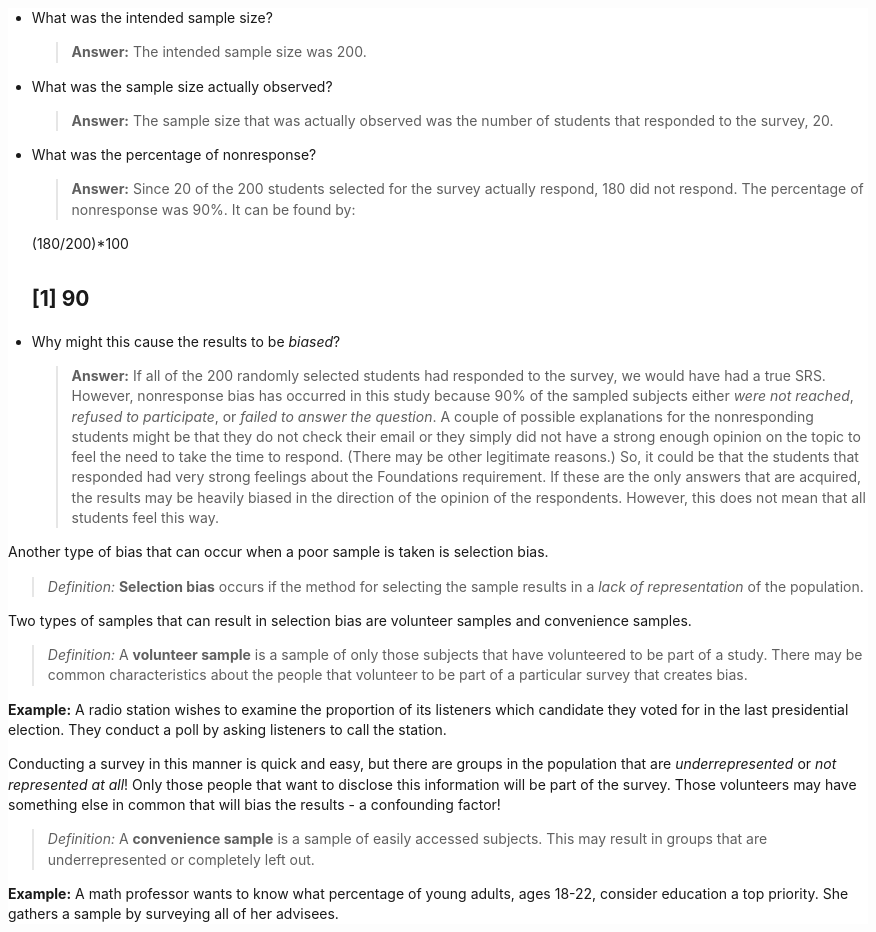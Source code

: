 * What was the intended sample size?
 
  >**Answer:**  The intended sample size was 200.  
 
* What was the sample size actually observed?
 
  >**Answer:**  The sample size that was actually observed was the number of students that responded to the survey, 20.
 
* What was the percentage of nonresponse?
 
  >**Answer:**  Since 20 of the 200 students selected for the survey actually respond, 180 did not respond.  The percentage of nonresponse was 90%.  It can be found by:
 

    (180/200)*100  

    ## [1] 90

 
 
* Why might this cause the results to be *biased*?
 
  >**Answer:**  If all of the 200 randomly selected students had responded to the survey, we would have had a true SRS.  However, nonresponse bias has occurred in this study because 90% of the sampled subjects either *were not reached*, *refused to participate*, or *failed to answer the question*.  A couple of possible explanations for the nonresponding students might be that they do not check their email or they simply did not have a strong enough opinion on the topic to feel the need to take the time to respond.  (There may be other legitimate reasons.)  So, it could be that the students that responded had very strong feelings about the Foundations requirement.  If these are the only answers that are acquired, the results may be heavily biased in the direction of the opinion of the respondents.  However, this does not mean that all students feel this way.  
 
Another type of bias that can occur when a poor sample is taken is selection bias.
 
  > *Definition:*  **Selection bias** occurs if the method for selecting the sample results in a *lack of representation* of the population.  
 
Two types of samples that can result in selection bias are volunteer samples and convenience samples.
 
  >*Definition:* A **volunteer sample** is a sample of only those subjects that have  volunteered to be part of a study.  There may be common characteristics about the people that volunteer to be part of a particular survey that creates bias.  
  
**Example:** A radio station wishes to examine the proportion of its listeners which candidate they voted for in the last presidential election.  They conduct a poll by asking listeners to call the station.  
 
Conducting a survey in this manner is quick and easy, but there are groups in the population that are *underrepresented* or *not represented at all*!  Only those people that want to disclose this information will be part of the survey.  Those volunteers may have something else in common that will bias the results - a confounding factor!
 
 
  >*Definition:* A **convenience sample** is a sample of easily accessed subjects.  This may result in groups that are underrepresented or completely left out.
 
**Example:**  A math professor wants to know what percentage of young adults, ages 18-22, consider education a top priority.  She gathers a sample by surveying all of her advisees.  
 